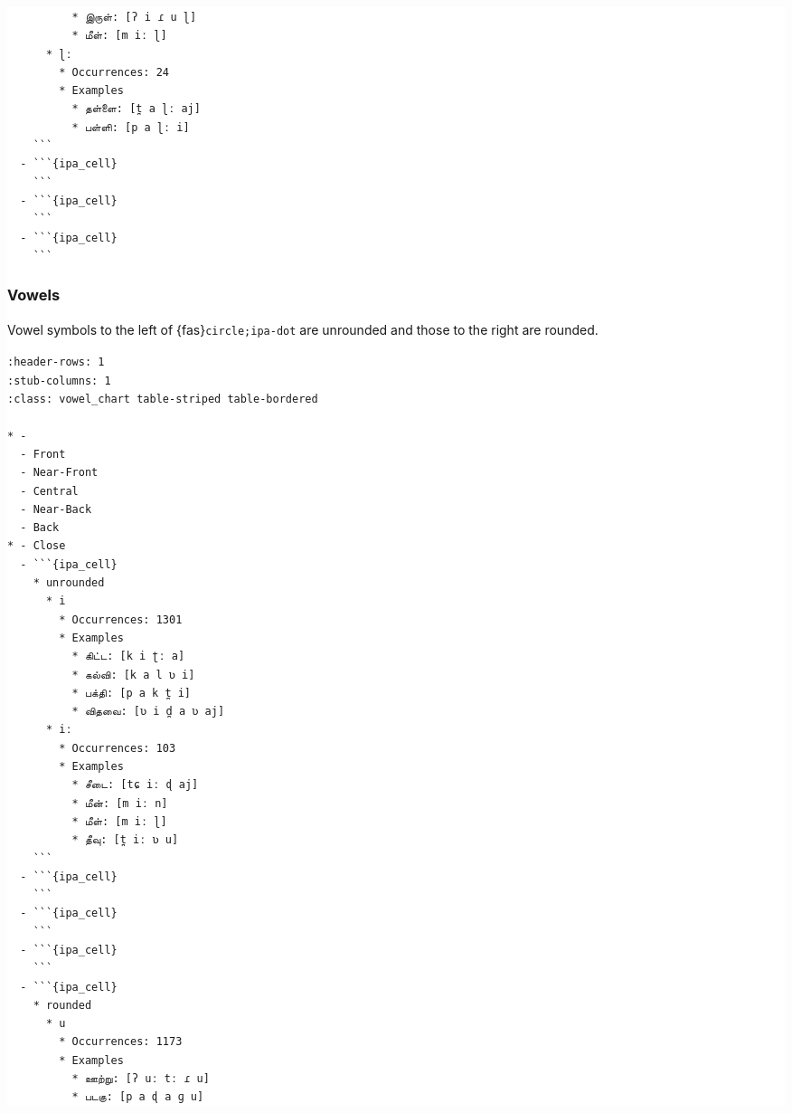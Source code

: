 ``````{list-table}
          * இருள்: [ʔ i ɾ u ɭ]
          * மீள்: [m iː ɭ]
      * ɭː
        * Occurrences: 24
        * Examples
          * தள்ளை: [t̪ a ɭː aj]
          * பள்ளி: [p a ɭː i]
    ```
  - ```{ipa_cell}
    ```
  - ```{ipa_cell}
    ```
  - ```{ipa_cell}
    ```
``````


### Vowels

Vowel symbols to the left of {fas}`circle;ipa-dot` are unrounded and those to the right are rounded.

``````{list-table}
:header-rows: 1
:stub-columns: 1
:class: vowel_chart table-striped table-bordered

* -
  - Front
  - Near-Front
  - Central
  - Near-Back
  - Back
* - Close
  - ```{ipa_cell}
    * unrounded
      * i
        * Occurrences: 1301
        * Examples
          * கிட்ட: [k i ʈː a]
          * கல்வி: [k a l ʋ i]
          * பக்தி: [p a k t̪ i]
          * விதவை: [ʋ i d̪ a ʋ aj]
      * iː
        * Occurrences: 103
        * Examples
          * சீடை: [tɕ iː ɖ aj]
          * மீன்: [m iː n]
          * மீள்: [m iː ɭ]
          * தீவு: [t̪ iː ʋ u]
    ```
  - ```{ipa_cell}
    ```
  - ```{ipa_cell}
    ```
  - ```{ipa_cell}
    ```
  - ```{ipa_cell}
    * rounded
      * u
        * Occurrences: 1173
        * Examples
          * ஊற்று: [ʔ uː tː ɾ u]
          * படகு: [p a ɖ a ɡ u]
``````